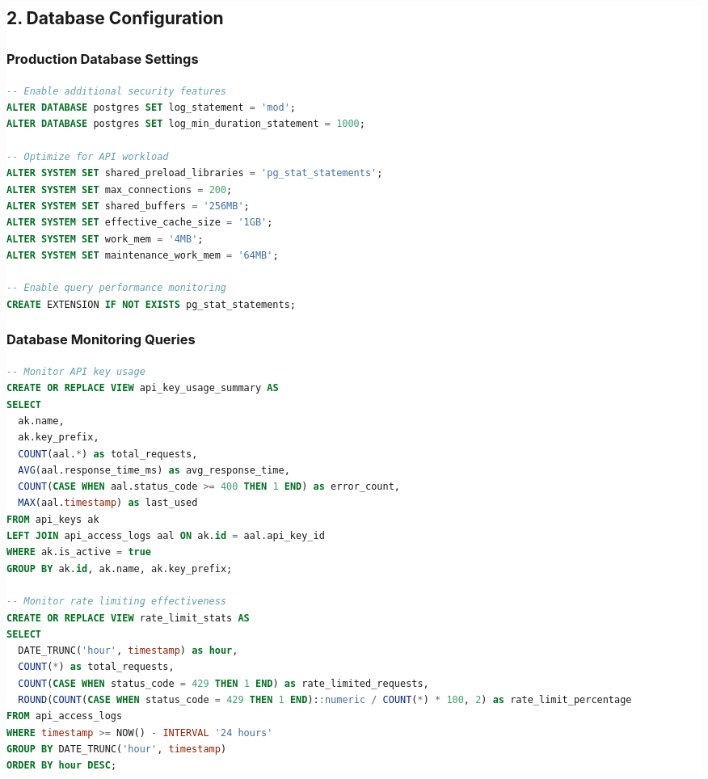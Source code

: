 
## 2. Database Configuration

### Production Database Settings

```sql
-- Enable additional security features
ALTER DATABASE postgres SET log_statement = 'mod';
ALTER DATABASE postgres SET log_min_duration_statement = 1000;

-- Optimize for API workload
ALTER SYSTEM SET shared_preload_libraries = 'pg_stat_statements';
ALTER SYSTEM SET max_connections = 200;
ALTER SYSTEM SET shared_buffers = '256MB';
ALTER SYSTEM SET effective_cache_size = '1GB';
ALTER SYSTEM SET work_mem = '4MB';
ALTER SYSTEM SET maintenance_work_mem = '64MB';

-- Enable query performance monitoring
CREATE EXTENSION IF NOT EXISTS pg_stat_statements;
```

### Database Monitoring Queries

```sql
-- Monitor API key usage
CREATE OR REPLACE VIEW api_key_usage_summary AS
SELECT 
  ak.name,
  ak.key_prefix,
  COUNT(aal.*) as total_requests,
  AVG(aal.response_time_ms) as avg_response_time,
  COUNT(CASE WHEN aal.status_code >= 400 THEN 1 END) as error_count,
  MAX(aal.timestamp) as last_used
FROM api_keys ak
LEFT JOIN api_access_logs aal ON ak.id = aal.api_key_id
WHERE ak.is_active = true
GROUP BY ak.id, ak.name, ak.key_prefix;

-- Monitor rate limiting effectiveness
CREATE OR REPLACE VIEW rate_limit_stats AS
SELECT 
  DATE_TRUNC('hour', timestamp) as hour,
  COUNT(*) as total_requests,
  COUNT(CASE WHEN status_code = 429 THEN 1 END) as rate_limited_requests,
  ROUND(COUNT(CASE WHEN status_code = 429 THEN 1 END)::numeric / COUNT(*) * 100, 2) as rate_limit_percentage
FROM api_access_logs
WHERE timestamp >= NOW() - INTERVAL '24 hours'
GROUP BY DATE_TRUNC('hour', timestamp)
ORDER BY hour DESC;
```
